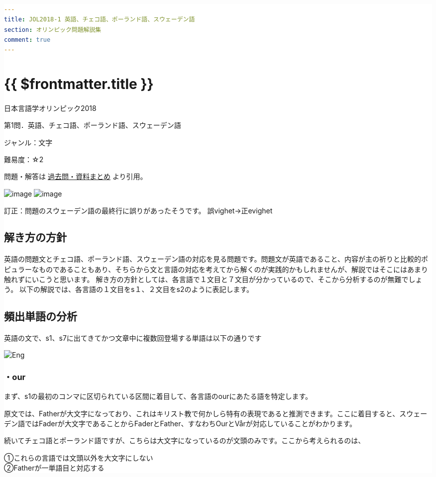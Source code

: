 ```yaml
---
title: JOL2018-1 英語、チェコ語、ポーランド語、スウェーデン語
section: オリンピック問題解説集
comment: true
---
```


# {{ $frontmatter.title }}

日本言語学オリンピック2018

第1問．英語、チェコ語、ポーランド語、スウェーデン語

ジャンル：文字

難易度：☆2

問題・解答は
[過去問・資料まとめ](https://iolingjapan.org/preparation/)
より引用。

![image](./problem1.jpg)
![image](./problem2.jpg)

訂正：問題のスウェーデン語の最終行に誤りがあったそうです。
誤vighet→正evighet

## 解き方の方針

英語の問題文とチェコ語、ポーランド語、スウェーデン語の対応を見る問題です。問題文が英語であること、内容が主の祈りと比較的ポピュラーなものであることもあり、そちらから文と言語の対応を考えてから解くのが実践的かもしれませんが、解説ではそこにはあまり触れずにいこうと思います。
解き方の方針としては、各言語で１文目と７文目が分かっているので、そこから分析するのが無難でしょう。
以下の解説では、各言語の１文目をs１、２文目をs2のように表記します。

## 頻出単語の分析

英語の文で、s1、s7に出てきてかつ文章中に複数回登場する単語は以下の通りです

![Eng](./img.jpg)

### ・our

まず、s1の最初のコンマに区切られている区間に着目して、各言語のourにあたる語を特定します。

原文では、Fatherが大文字になっており、これはキリスト教で何かしら特有の表現であると推測できます。ここに着目すると、スウェーデン語ではFaderが大文字であることからFaderとFather、すなわちOurとVårが対応していることがわかります。

続いてチェコ語とポーランド語ですが、こちらは大文字になっているのが文頭のみです。ここから考えられるのは、

①これらの言語では文頭以外を大文字にしない  
②Fatherが一単語目と対応する
